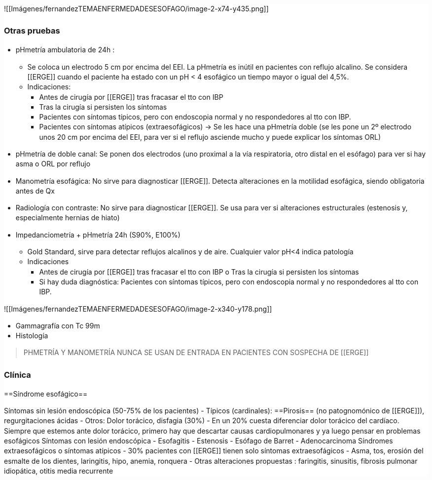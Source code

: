 
![[Imágenes/fernandezTEMAENFERMEDADESESOFAGO/image-2-x74-y435.png]]


### Otras pruebas

- pHmetría ambulatoria de 24h :
	- Se coloca un electrodo 5 cm por encima del EEI. La pHmetría es inútil en pacientes con reflujo alcalino. Se considera [[ERGE]] cuando el paciente ha estado con un pH < 4 esofágico un tiempo mayor o igual del 4,5%.
	- Indicaciones:
		- Antes de cirugía por [[ERGE]] tras fracasar el tto con IBP
		- Tras la cirugía si persisten los síntomas
		- Pacientes con síntomas típicos, pero con endoscopia normal y no respondedores al tto con IBP.
		- Pacientes con síntomas atípicos (extraesofágicos) → Se les hace una pHmetría doble (se les pone un 2º electrodo unos 20 cm por encima del EEI, para ver si el reflujo asciende mucho y puede explicar los síntomas ORL)

- pHmetría de doble canal: Se ponen dos electrodos (uno proximal a la vía respiratoria, otro distal en el esófago) para ver si hay asma o ORL por reflujo

- Manometría esofágica: No sirve para diagnosticar [[ERGE]]. Detecta alteraciones en la motilidad esofágica, siendo obligatoria antes de Qx

- Radiología con contraste: No sirve para diagnosticar [[ERGE]]. Se usa para ver si alteraciones estructurales (estenosis y, especialmente hernias de hiato)

- Impedanciometría + pHmetría 24h (S90%, E100%)
	- Gold Standard, sirve para detectar reflujos alcalinos y de aire. Cualquier valor pH<4 indica patología
	- Indicaciones
		- Antes de cirugía por [[ERGE]] tras fracasar el tto con IBP o Tras la cirugía si persisten los síntomas
		- Si hay duda diagnóstica: Pacientes con síntomas típicos, pero con endoscopia normal y no respondedores al tto con IBP.

![[Imágenes/fernandezTEMAENFERMEDADESESOFAGO/image-2-x340-y178.png]]


- Gammagrafía con Tc 99m
- Histología

> PHMETRÍA Y MANOMETRÍA NUNCA SE USAN DE ENTRADA EN PACIENTES CON SOSPECHA DE [[ERGE]]

### Clínica

==Síndrome esofágico==

Síntomas sin lesión endoscópica (50-75% de los pacientes)
	- Típicos (cardinales): ==Pirosis== (no patognomónico de [[ERGE]]), regurgitaciones ácidas
	- Otros: Dolor torácico, disfagia (30%)
	- En un 20% cuesta diferenciar dolor torácico del cardíaco. Siempre que estemos ante dolor torácico, primero hay que descartar causas cardiopulmonares y ya luego pensar en problemas esofágicos
Síntomas con lesión endoscópica
	- Esofagitis
	- Estenosis
	- Esófago de Barret
	- Adenocarcinoma
Síndromes extraesofágicos o síntomas atípicos
	- 30% pacientes con [[ERGE]] tienen solo síntomas extraesofágicos
	- Asma, tos, erosión del esmalte de los dientes, laringitis, hipo, anemia, ronquera
	- Otras alteraciones propuestas : faringitis, sinusitis, fibrosis pulmonar idiopática, otitis media recurrente
